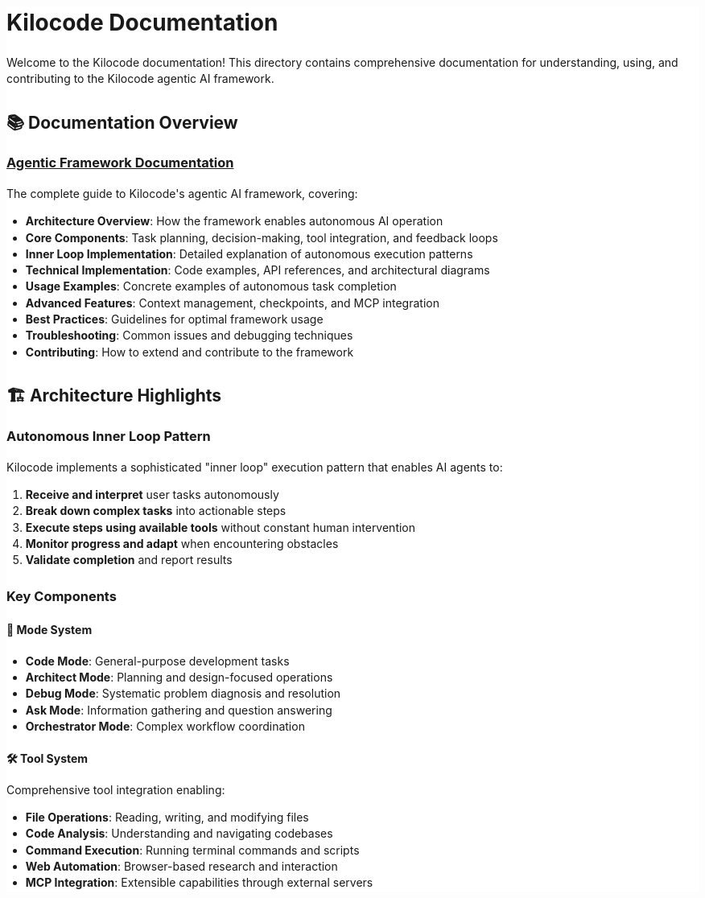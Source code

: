 # Kilocode Documentation

Welcome to the Kilocode documentation! This directory contains comprehensive documentation for understanding, using, and contributing to the Kilocode agentic AI framework.

## 📚 Documentation Overview

### [Agentic Framework Documentation](./AGENTIC_FRAMEWORK.md)
The complete guide to Kilocode's agentic AI framework, covering:

- **Architecture Overview**: How the framework enables autonomous AI operation
- **Core Components**: Task planning, decision-making, tool integration, and feedback loops
- **Inner Loop Implementation**: Detailed explanation of autonomous execution patterns
- **Technical Implementation**: Code examples, API references, and architectural diagrams
- **Usage Examples**: Concrete examples of autonomous task completion
- **Advanced Features**: Context management, checkpoints, and MCP integration
- **Best Practices**: Guidelines for optimal framework usage
- **Troubleshooting**: Common issues and debugging techniques
- **Contributing**: How to extend and contribute to the framework

## 🏗️ Architecture Highlights

### Autonomous Inner Loop Pattern
Kilocode implements a sophisticated "inner loop" execution pattern that enables AI agents to:

1. **Receive and interpret** user tasks autonomously
2. **Break down complex tasks** into actionable steps
3. **Execute steps using available tools** without constant human intervention
4. **Monitor progress and adapt** when encountering obstacles
5. **Validate completion** and report results

### Key Components

#### 🎯 Mode System
- **Code Mode**: General-purpose development tasks
- **Architect Mode**: Planning and design-focused operations
- **Debug Mode**: Systematic problem diagnosis and resolution
- **Ask Mode**: Information gathering and question answering
- **Orchestrator Mode**: Complex workflow coordination

#### 🛠️ Tool System
Comprehensive tool integration enabling:
- **File Operations**: Reading, writing, and modifying files
- **Code Analysis**: Understanding and navigating codebases
- **Command Execution**: Running terminal commands and scripts
- **Web Automation**: Browser-based research and interaction
- **MCP Integration**: Extensible capabilities through external servers
